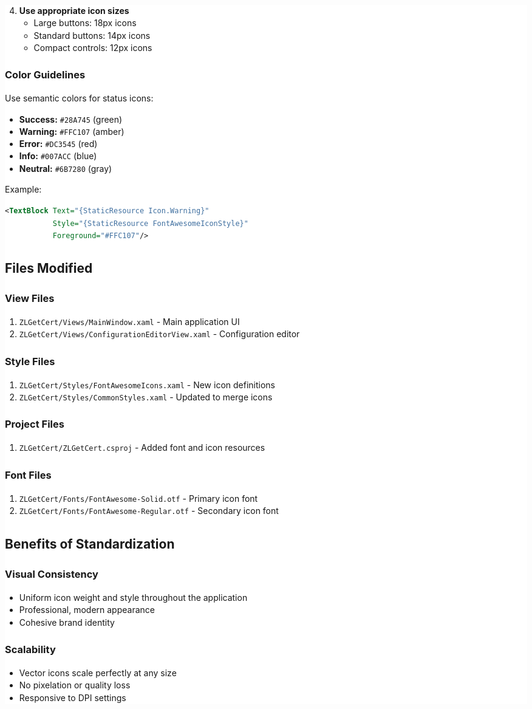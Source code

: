 4. **Use appropriate icon sizes**
   - Large buttons: 18px icons
   - Standard buttons: 14px icons
   - Compact controls: 12px icons

### Color Guidelines

Use semantic colors for status icons:
- **Success:** `#28A745` (green)
- **Warning:** `#FFC107` (amber)
- **Error:** `#DC3545` (red)
- **Info:** `#007ACC` (blue)
- **Neutral:** `#6B7280` (gray)

Example:
```xml
<TextBlock Text="{StaticResource Icon.Warning}" 
           Style="{StaticResource FontAwesomeIconStyle}"
           Foreground="#FFC107"/>
```

## Files Modified

### View Files
1. `ZLGetCert/Views/MainWindow.xaml` - Main application UI
2. `ZLGetCert/Views/ConfigurationEditorView.xaml` - Configuration editor

### Style Files
1. `ZLGetCert/Styles/FontAwesomeIcons.xaml` - New icon definitions
2. `ZLGetCert/Styles/CommonStyles.xaml` - Updated to merge icons

### Project Files
1. `ZLGetCert/ZLGetCert.csproj` - Added font and icon resources

### Font Files
1. `ZLGetCert/Fonts/FontAwesome-Solid.otf` - Primary icon font
2. `ZLGetCert/Fonts/FontAwesome-Regular.otf` - Secondary icon font

## Benefits of Standardization

### Visual Consistency
- Uniform icon weight and style throughout the application
- Professional, modern appearance
- Cohesive brand identity

### Scalability
- Vector icons scale perfectly at any size
- No pixelation or quality loss
- Responsive to DPI settings
